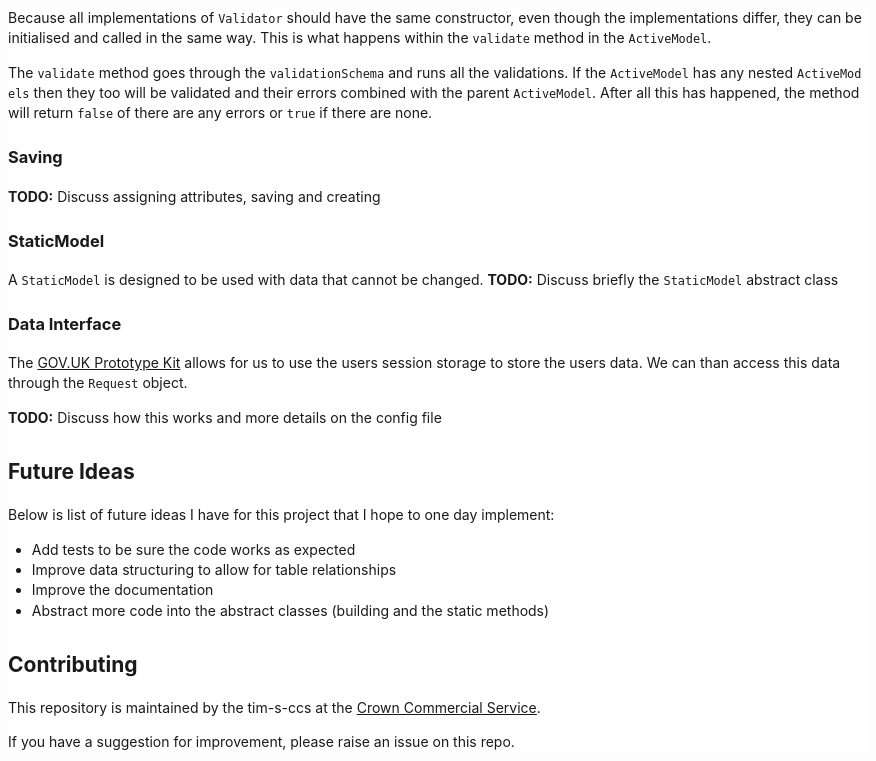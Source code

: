 Because all implementations of `Validator` should have the same constructor, even though the implementations differ, they can be initialised and called in the same way.
This is what happens within the `validate` method in the `ActiveModel`.

The `validate` method goes through the `validationSchema` and runs all the validations.
If the `ActiveModel` has any nested `ActiveModels` then they too will be validated and their errors combined with the parent `ActiveModel`.
After all this has happened, the method will return `false` of there are any errors or `true` if there are none.

### Saving
**TODO:** Discuss assigning attributes, saving and creating
### StaticModel
A `StaticModel` is designed to be used with data that cannot be changed.
**TODO:** Discuss briefly the `StaticModel` abstract class

### Data Interface
The [GOV.UK Prototype Kit](https://github.com/alphagov/govuk-prototype-kit) allows for us to use the users session storage to store the users data.
We can than access this data through the `Request` object.

**TODO:** Discuss how this works and more details on the config file

## Future Ideas
Below is list of future ideas I have for this project that I hope to one day implement:
- Add tests to be sure the code works as expected
- Improve data structuring to allow for table relationships
- Improve the documentation
- Abstract more code into the abstract classes (building and the static methods)

## Contributing

This repository is maintained by the tim-s-ccs at the [Crown Commercial Service](https://github.com/Crown-Commercial-Service).

If you have a suggestion for improvement, please raise an issue on this repo.
